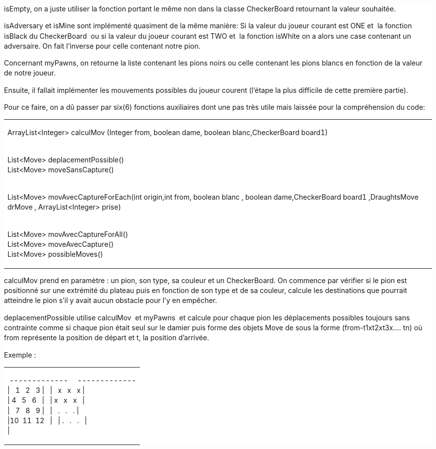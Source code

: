 </span><span class="c15">isEmpty</span><span class="c5">, on a juste utiliser la fonction portant le m&ecirc;me non dans la classe </span><span class="c5">CheckerBoard </span><span class="c4">retournant la valeur souhait&eacute;e.</span></p><p class="c11 c17"><span class="c15">isAdversary et isMine</span><span class="c5">&nbsp;sont impl&eacute;ment&eacute; quasiment de la m&ecirc;me mani&egrave;re: Si la valeur du joueur courant est </span><span class="c5">ONE</span><span class="c5">&nbsp;et &nbsp;la fonction </span><span class="c15">isBlack</span><span class="c5">&nbsp;du </span><span class="c5">CheckerBoard</span><span class="c5">&nbsp; ou si la valeur du joueur courant est </span><span class="c5">TWO</span><span class="c5">&nbsp;et &nbsp;la fonction </span><span class="c15">isWhite</span><span class="c4">&nbsp;on a alors une case contenant un adversaire. On fait l&rsquo;inverse pour celle contenant notre pion. &nbsp; </span></p><p class="c11 c17"><span class="c5">Concernant </span><span class="c15">myPawns,</span><span class="c4">&nbsp;on retourne la liste contenant les pions noirs ou celle contenant les pions blancs en fonction de la valeur de notre joueur.</span></p><p class="c11 c26 c17"><span class="c4"></span></p><p class="c11 c26 c17"><span class="c4"></span></p><p class="c11 c17"><span class="c5">Ensuite, il fallait impl&eacute;menter les mouvements possibles du joueur courent </span><span class="c5 c18 c45">(l&rsquo;&eacute;tape la plus difficile de cette premi&egrave;re partie)</span><span class="c4">.</span></p><p class="c11 c17"><span class="c4">Pour ce faire, on a d&ucirc; passer par six(6) fonctions auxiliaires dont une pas tr&egrave;s utile mais laiss&eacute;e pour la compr&eacute;hension du code:</span></p><a id="t.5f02427bdbfbcfb25edb12797d495c88ceab40b9"></a><a id="t.1"></a><table class="c62"><tbody><tr class="c14"><td class="c57" colspan="1" rowspan="1"><p class="c40"><span class="c16">ArrayList&lt;Integer&gt; </span><span class="c43">calculMov</span><span class="c16">&nbsp;(Integer from, </span><span class="c7">boolean</span><span class="c16">&nbsp;dame, </span><span class="c7">boolean</span><span class="c16 c27 c50">&nbsp;blanc,CheckerBoard board1)</span></p><p class="c40"><span class="c16"><br>List&lt;Move&gt; </span><span class="c43">deplacementPossible</span><span class="c16">()<br>List&lt;Move&gt; </span><span class="c43">moveSansCapture</span><span class="c16 c27 c50">()</span></p><p class="c40"><span class="c16"><br>List&lt;Move&gt; </span><span class="c43">movAvecCaptureForEach</span><span class="c16">(</span><span class="c7">int</span><span class="c16">&nbsp;origin,</span><span class="c7">int</span><span class="c16">&nbsp;from, </span><span class="c7">boolean</span><span class="c16">&nbsp;blanc , </span><span class="c7">boolean</span><span class="c16 c27 c50">&nbsp;dame,CheckerBoard board1 ,DraughtsMove drMove , ArrayList&lt;Integer&gt; prise)</span></p><p class="c40"><span class="c16"><br>List&lt;Move&gt; </span><span class="c43">movAvecCaptureForAll</span><span class="c16">()<br>List&lt;Move&gt; </span><span class="c43">moveAvecCapture</span><span class="c16">()<br>List&lt;Move&gt; </span><span class="c43">possibleMoves</span><span class="c16">()</span></p></td></tr></tbody></table><p class="c11 c17"><span class="c15">calculMov</span><span class="c5">&nbsp;prend en param&egrave;tre : un </span><span class="c5">pion</span><span class="c5">, son </span><span class="c5">type</span><span class="c5">, sa </span><span class="c5">couleur</span><span class="c5">&nbsp;et un </span><span class="c5">CheckerBoard.</span><span class="c4">&nbsp;On commence par v&eacute;rifier si le pion est positionn&eacute; sur une extr&eacute;mit&eacute; du plateau puis en fonction de son type et de sa couleur, calcule les destinations que pourrait atteindre le pion s&rsquo;il y avait aucun obstacle pour l&rsquo;y en emp&ecirc;cher. &nbsp; &nbsp;</span></p><p class="c11 c17"><span class="c15">deplacementPossible</span><span class="c5">&nbsp;utilise </span><span class="c15">calculMov</span><span class="c5">&nbsp; et </span><span class="c15">myPawns</span><span class="c5">&nbsp; et calcule pour chaque pion les d&eacute;placements possibles toujours sans contrainte comme si chaque pion &eacute;tait seul sur le damier puis forme des objets </span><span class="c15">Move</span><span class="c5">&nbsp;de sous la forme </span><span class="c5 c10 c94">(</span><span class="c5 c10 c36">from-t1xt2xt3x.... tn)</span><span class="c46">&nbsp;</span><span class="c4">o&ugrave; from repr&eacute;sente la position de d&eacute;part et t, la position d&rsquo;arriv&eacute;e.</span></p><p class="c11 c17"><span class="c4">Exemple :</span></p><a id="t.2b4e72d66f7a9755ae22af4597c5fe341baa9e8d"></a><a id="t.2"></a><table class="c80"><tbody><tr class="c14"><td class="c83" colspan="1" rowspan="1"><p class="c40"><span class="c13">&nbsp;------------- &nbsp; &nbsp; ------------- <br>| &nbsp; </span><span class="c19">1</span><span class="c13">&nbsp; &nbsp;</span><span class="c19">2</span><span class="c13">&nbsp; &nbsp;</span><span class="c19">3</span><span class="c13">&nbsp;| &nbsp; | &nbsp; x &nbsp; x &nbsp; x |<br>| </span><span class="c19">4</span><span class="c13">&nbsp; &nbsp;</span><span class="c19">5</span><span class="c13">&nbsp; &nbsp;</span><span class="c19">6</span><span class="c13">&nbsp; &nbsp;| &nbsp; | x &nbsp; x &nbsp; x &nbsp; |<br>| &nbsp; </span><span class="c19">7</span><span class="c13">&nbsp; &nbsp;</span><span class="c19">8</span><span class="c13">&nbsp; &nbsp;</span><span class="c19">9</span><span class="c13">&nbsp;| &nbsp; | &nbsp; . &nbsp; . &nbsp; . |<br>|</span><span class="c19">10</span><span class="c13">&nbsp; </span><span class="c19">11</span><span class="c13">&nbsp; </span><span class="c19">12</span><span class="c13">&nbsp; &nbsp;| &nbsp; | . &nbsp; . &nbsp; . &nbsp; |<br>|